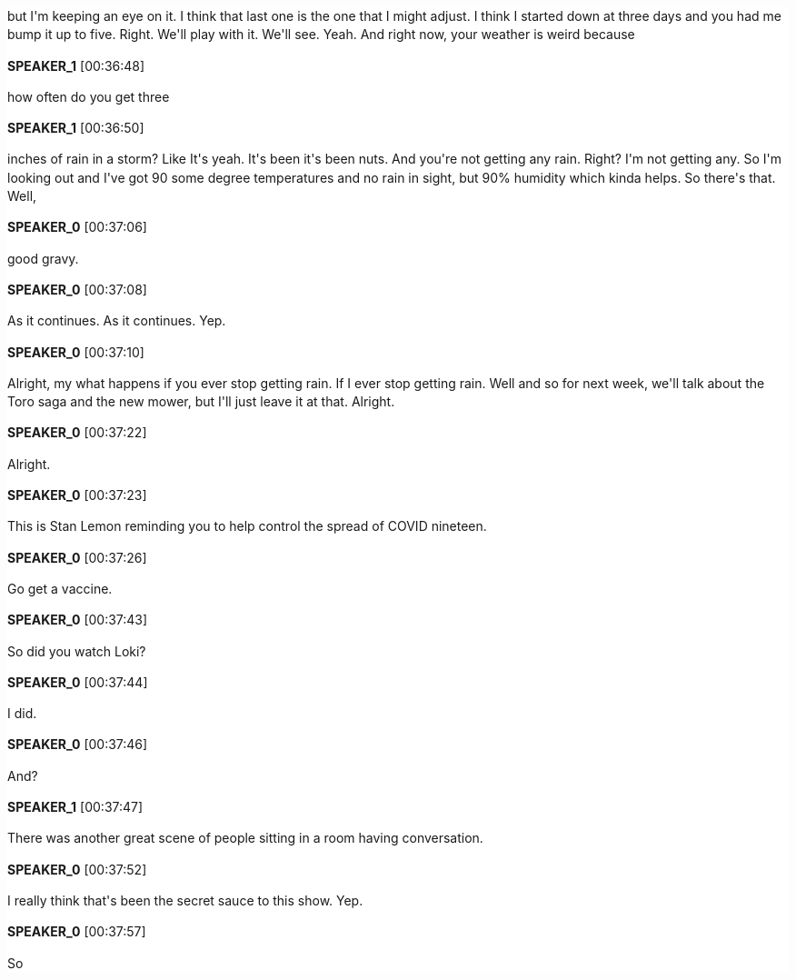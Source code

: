 but I'm keeping an eye on it. I think that last one is the one that I might adjust. I think I started down at three days and you had me bump it up to five. Right. We'll play with it. We'll see. Yeah. And right now, your weather is weird because

**SPEAKER_1** [00:36:48]

how often do you get three

**SPEAKER_1** [00:36:50]

inches of rain in a storm? Like It's yeah. It's been it's been nuts. And you're not getting any rain. Right? I'm not getting any. So I'm looking out and I've got 90 some degree temperatures and no rain in sight, but 90% humidity which kinda helps. So there's that. Well,

**SPEAKER_0** [00:37:06]

good gravy.

**SPEAKER_0** [00:37:08]

As it continues. As it continues. Yep.

**SPEAKER_0** [00:37:10]

Alright, my what happens if you ever stop getting rain. If I ever stop getting rain. Well and so for next week, we'll talk about the Toro saga and the new mower, but I'll just leave it at that. Alright.

**SPEAKER_0** [00:37:22]

Alright.

**SPEAKER_0** [00:37:23]

This is Stan Lemon reminding you to help control the spread of COVID nineteen.

**SPEAKER_0** [00:37:26]

Go get a vaccine.

**SPEAKER_0** [00:37:43]

So did you watch Loki?

**SPEAKER_0** [00:37:44]

I did.

**SPEAKER_0** [00:37:46]

And?

**SPEAKER_1** [00:37:47]

There was another great scene of people sitting in a room having conversation.

**SPEAKER_0** [00:37:52]

I really think that's been the secret sauce to this show. Yep.

**SPEAKER_0** [00:37:57]

So
